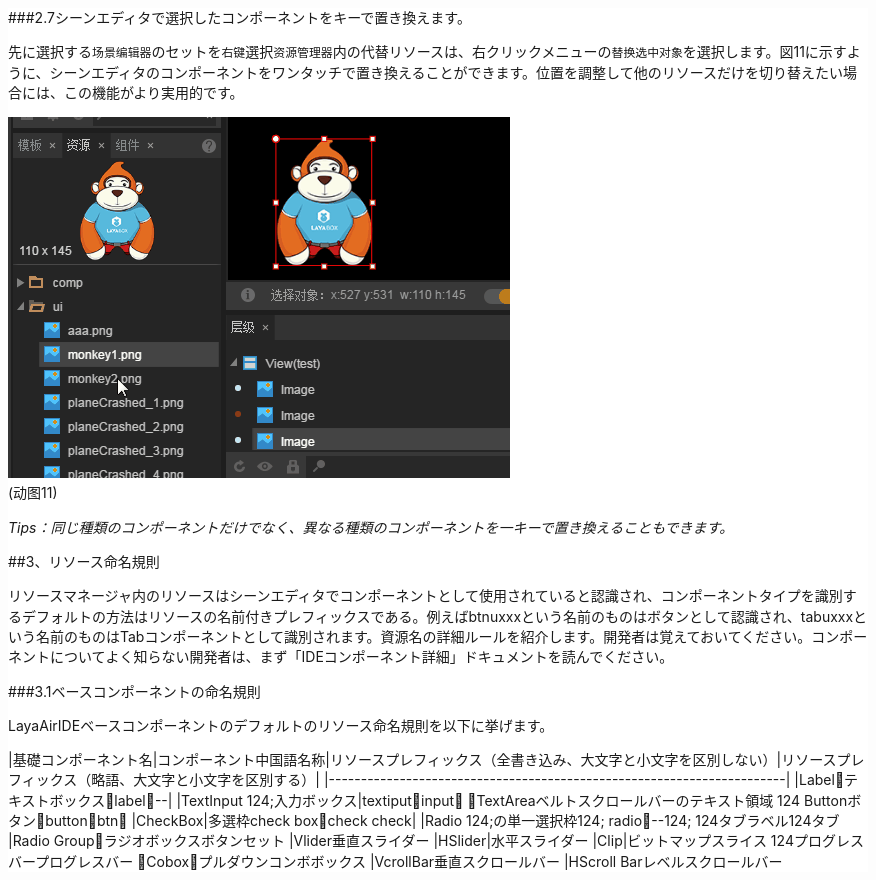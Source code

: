

###2.7シーンエディタで選択したコンポーネントをキーで置き換えます。

先に選択する`场景编辑器`のセットを`右键`選択`资源管理器`内の代替リソースは、右クリックメニューの`替换选中对象`を選択します。図11に示すように、シーンエディタのコンポーネントをワンタッチで置き換えることができます。位置を調整して他のリソースだけを切り替えたい場合には、この機能がより実用的です。

![动图11](img/11.gif) <br /> (动图11)



 *Tips：同じ種類のコンポーネントだけでなく、異なる種類のコンポーネントを一キーで置き換えることもできます。*





##3、リソース命名規則

リソースマネージャ内のリソースはシーンエディタでコンポーネントとして使用されていると認識され、コンポーネントタイプを識別するデフォルトの方法はリソースの名前付きプレフィックスである。例えばbtnuxxxという名前のものはボタンとして認識され、tabuxxxという名前のものはTabコンポーネントとして識別されます。資源名の詳細ルールを紹介します。開発者は覚えておいてください。コンポーネントについてよく知らない開発者は、まず「IDEコンポーネント詳細」ドキュメントを読んでください。

###3.1ベースコンポーネントの命名規則

LayaAirIDEベースコンポーネントのデフォルトのリソース命名規則を以下に挙げます。

|基礎コンポーネント名|コンポーネント中国語名称|リソースプレフィックス（全書き込み、大文字と小文字を区別しない）|リソースプレフィックス（略語、大文字と小文字を区別する）|
|-----------------------------------------------------------------------|
|Label𞓜テキストボックス𞓜label𞓜--|
|TextInput 124;入力ボックス|textiput𞓜input𞓜
𞓜TextAreaベルトスクロールバーのテキスト領域
124 Buttonボタン𞓜button𞓜btn𞓜
|CheckBox|多選枠check box𞓜check check|
|Radio 124;の単一選択枠124; radio𞓜--124;
124タブラベル124タブ
|Radio Group𞓜ラジオボックスボタンセット
|Vlider垂直スライダー
|HSlider|水平スライダー
|Clip|ビットマップスライス
124プログレスバープログレスバー
𞓜Cobox𞓜プルダウンコンボボックス
|VcrollBar垂直スクロールバー
|HScroll Barレベルスクロールバー